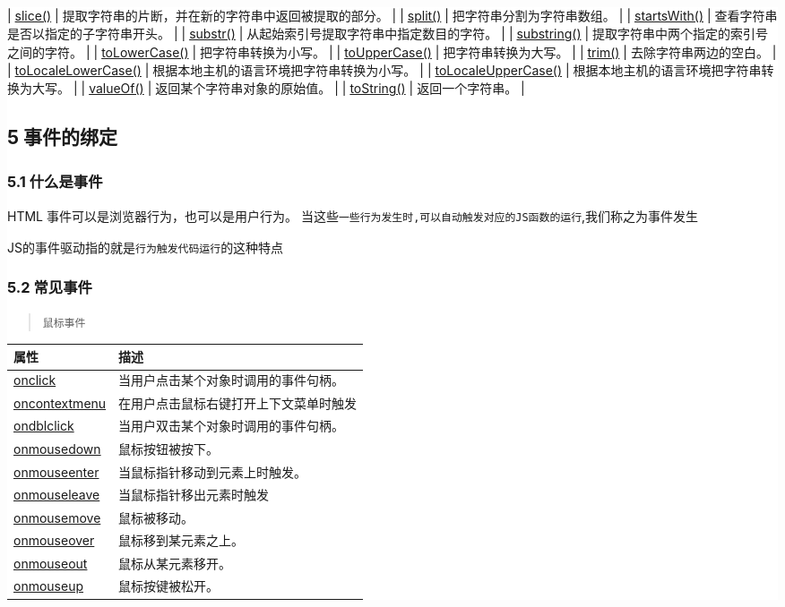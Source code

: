 | [slice()](https://www.runoob.com/jsref/jsref-slice-string.html) | 提取字符串的片断，并在新的字符串中返回被提取的部分。         |
| [split()](https://www.runoob.com/jsref/jsref-split.html)     | 把字符串分割为字符串数组。                                   |
| [startsWith()](https://www.runoob.com/jsref/jsref-startswith.html) | 查看字符串是否以指定的子字符串开头。                         |
| [substr()](https://www.runoob.com/jsref/jsref-substr.html)   | 从起始索引号提取字符串中指定数目的字符。                     |
| [substring()](https://www.runoob.com/jsref/jsref-substring.html) | 提取字符串中两个指定的索引号之间的字符。                     |
| [toLowerCase()](https://www.runoob.com/jsref/jsref-tolowercase.html) | 把字符串转换为小写。                                         |
| [toUpperCase()](https://www.runoob.com/jsref/jsref-touppercase.html) | 把字符串转换为大写。                                         |
| [trim()](https://www.runoob.com/jsref/jsref-trim.html)       | 去除字符串两边的空白。                                       |
| [toLocaleLowerCase()](https://www.runoob.com/jsref/jsref-tolocalelowercase.html) | 根据本地主机的语言环境把字符串转换为小写。                   |
| [toLocaleUpperCase()](https://www.runoob.com/jsref/jsref-tolocaleuppercase.html) | 根据本地主机的语言环境把字符串转换为大写。                   |
| [valueOf()](https://www.runoob.com/jsref/jsref-valueof-string.html) | 返回某个字符串对象的原始值。                                 |
| [toString()](https://www.runoob.com/jsref/jsref-tostring.html) | 返回一个字符串。                                             |

## 5 事件的绑定

### 5.1 什么是事件

HTML 事件可以是浏览器行为，也可以是用户行为。 当这些`一些行为发生时,可以自动触发对应的JS函数的运行`,我们称之为事件发生

JS的事件驱动指的就是`行为触发代码运行`的这种特点

### 5.2 常见事件

> `鼠标事件`

| 属性                                                         | 描述                                   |
| :----------------------------------------------------------- | :------------------------------------- |
| [onclick](https://www.runoob.com/jsref/event-onclick.html)   | 当用户点击某个对象时调用的事件句柄。   |
| [oncontextmenu](https://www.runoob.com/jsref/event-oncontextmenu.html) | 在用户点击鼠标右键打开上下文菜单时触发 |
| [ondblclick](https://www.runoob.com/jsref/event-ondblclick.html) | 当用户双击某个对象时调用的事件句柄。   |
| [onmousedown](https://www.runoob.com/jsref/event-onmousedown.html) | 鼠标按钮被按下。                       |
| [onmouseenter](https://www.runoob.com/jsref/event-onmouseenter.html) | 当鼠标指针移动到元素上时触发。         |
| [onmouseleave](https://www.runoob.com/jsref/event-onmouseleave.html) | 当鼠标指针移出元素时触发               |
| [onmousemove](https://www.runoob.com/jsref/event-onmousemove.html) | 鼠标被移动。                           |
| [onmouseover](https://www.runoob.com/jsref/event-onmouseover.html) | 鼠标移到某元素之上。                   |
| [onmouseout](https://www.runoob.com/jsref/event-onmouseout.html) | 鼠标从某元素移开。                     |
| [onmouseup](https://www.runoob.com/jsref/event-onmouseup.html) | 鼠标按键被松开。                       |
